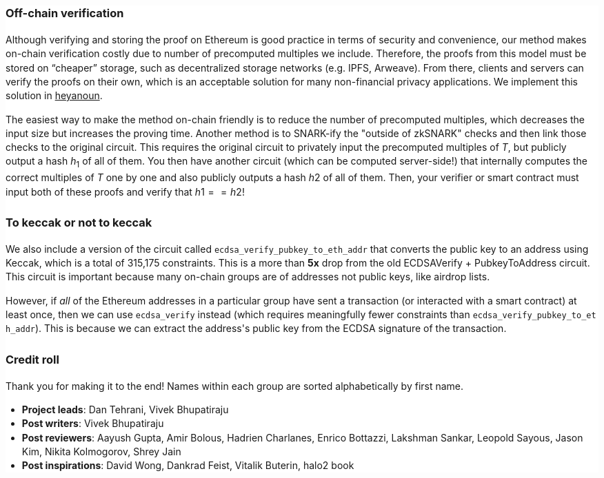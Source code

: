 ### Off-chain verification

Although verifying and storing the proof on Ethereum is good practice in terms of security and convenience, our method makes on-chain verification costly due to number of precomputed multiples we include. Therefore, the proofs from this model must be stored on “cheaper” storage, such as decentralized storage networks (e.g. IPFS, Arweave). From there, clients and servers can verify the proofs on their own, which is an acceptable solution for many non-financial privacy applications. We implement this solution in [heyanoun](https://heyanoun.xyz).

The easiest way to make the method on-chain friendly is to reduce the number of precomputed multiples, which decreases the input size but increases the proving time. Another method is to SNARK-ify the "outside of zkSNARK" checks and then link those checks to the original circuit. This requires the original circuit to privately input the precomputed multiples of $T$, but publicly output a hash $h_1$ of all of them. You then have another circuit (which can be computed server-side!) that internally computes the correct multiples of $T$ one by one and also publicly outputs a hash $h2$ of all of them. Then, your verifier or smart contract must input both of these proofs and verify that $h1 == h2$!

### To keccak or not to keccak

We also include a version of the circuit called `ecdsa_verify_pubkey_to_eth_addr` that converts the public key to an address using Keccak, which is a total of 315,175 constraints. This is a more than **5x** drop from the old ECDSAVerify + PubkeyToAddress circuit. This circuit is important because many on-chain groups are of addresses not public keys, like airdrop lists.

However, if _all_ of the Ethereum addresses in a particular group have sent a transaction (or interacted with a smart contract) at least once, then we can use `ecdsa_verify` instead (which requires meaningfully fewer constraints than `ecdsa_verify_pubkey_to_eth_addr`). This is because we can extract the address's public key from the ECDSA signature of the transaction.

### Credit roll

Thank you for making it to the end! Names within each group are sorted alphabetically by first name.

- **Project leads**: Dan Tehrani, Vivek Bhupatiraju
- **Post writers**: Vivek Bhupatiraju
- **Post reviewers**: Aayush Gupta, Amir Bolous, Hadrien Charlanes, Enrico Bottazzi, Lakshman Sankar, Leopold Sayous, Jason Kim, Nikita Kolmogorov, Shrey Jain
- **Post inspirations**: David Wong, Dankrad Feist, Vitalik Buterin, halo2 book


[^1]: You can technically use _even_ fancier cryptography like [MPC](https://eprint.iacr.org/2021/1530) or [FHE](https://sprl.it/) to avoid sending a plaintext public-key, but these methods are still in development.

[^2]: The actual verification only checks that $r$ is equal to the x coordinate of the RHS. This leads to $(r, -s)$ also being a valid signature. However, if the verifier is given $R$ then checking the full equation is equivalent.

[^3]: In [deterministic ECDSA](https://datatracker.ietf.org/doc/html/rfc6979#section-3.2), $k$ isn't fully random and is roughly derived from a hash of the user's private key. Revealing $R$ generated deterministically is still secure in our method, which we analyze [here](https://hackmd.io/HQZxucnhSGKT_VfNwB6wOw#Does-R-leak-anything-about-s-and-Q_a).